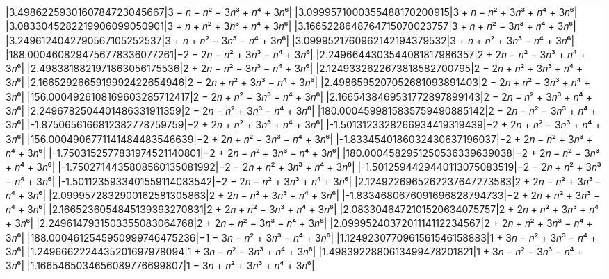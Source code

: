 |3.4986225930160784723045667|3 − 𝑛 − 𝑛² − 3𝑛³ + 𝑛⁴ + 3𝑛⁶|
|3.0999571000355488170200915|3 + 𝑛 − 𝑛² + 3𝑛³ + 𝑛⁴ + 3𝑛⁶|
|3.0833045282219906099050901|3 + 𝑛 + 𝑛² + 3𝑛³ + 𝑛⁴ + 3𝑛⁶|
|3.1665228648764715070023757|3 + 𝑛 + 𝑛² − 3𝑛³ + 𝑛⁴ + 3𝑛⁶|
|3.2496124042790567105252537|3 + 𝑛 + 𝑛² − 3𝑛³ − 𝑛⁴ + 3𝑛⁶|
|3.0999521760962142194379532|3 + 𝑛 + 𝑛² + 3𝑛³ − 𝑛⁴ + 3𝑛⁶|
|188.0004608294756778336077261|−2 − 2𝑛 − 𝑛² + 3𝑛³ − 𝑛⁴ + 3𝑛⁶|
|2.2496644303544081817986357|2 + 2𝑛 − 𝑛² − 3𝑛³ + 𝑛⁴ + 3𝑛⁶|
|2.4983818821971863056175536|2 + 2𝑛 − 𝑛² − 3𝑛³ − 𝑛⁴ + 3𝑛⁶|
|2.1249332622673818582700795|2 − 2𝑛 + 𝑛² + 3𝑛³ + 𝑛⁴ + 3𝑛⁶|
|2.1665292665919992422654946|2 − 2𝑛 + 𝑛² + 3𝑛³ − 𝑛⁴ + 3𝑛⁶|
|2.4986595207052681093891403|2 − 2𝑛 + 𝑛² − 3𝑛³ + 𝑛⁴ + 3𝑛⁶|
|156.0004926108169603285712417|2 − 2𝑛 + 𝑛² − 3𝑛³ − 𝑛⁴ + 3𝑛⁶|
|2.1665438469531772897899143|2 − 2𝑛 − 𝑛² + 3𝑛³ + 𝑛⁴ + 3𝑛⁶|
|2.2496782504401486331911359|2 − 2𝑛 − 𝑛² + 3𝑛³ − 𝑛⁴ + 3𝑛⁶|
|180.0004599815835759490885142|2 − 2𝑛 − 𝑛² − 3𝑛³ + 𝑛⁴ + 3𝑛⁶|
|-1.8750656166812382778759759|−2 + 2𝑛 + 𝑛² + 3𝑛³ + 𝑛⁴ + 3𝑛⁶|
|-1.5013123328266934419319439|−2 + 2𝑛 + 𝑛² − 3𝑛³ + 𝑛⁴ + 3𝑛⁶|
|156.0004906771141484483546639|−2 + 2𝑛 + 𝑛² − 3𝑛³ − 𝑛⁴ + 3𝑛⁶|
|-1.8334540186032430637196037|−2 + 2𝑛 − 𝑛² + 3𝑛³ + 𝑛⁴ + 3𝑛⁶|
|-1.7503152577831974521140801|−2 + 2𝑛 − 𝑛² + 3𝑛³ − 𝑛⁴ + 3𝑛⁶|
|180.0004582951250536339639038|−2 + 2𝑛 − 𝑛² − 3𝑛³ + 𝑛⁴ + 3𝑛⁶|
|-1.7502714435808560135081992|−2 − 2𝑛 + 𝑛² + 3𝑛³ + 𝑛⁴ + 3𝑛⁶|
|-1.5012594429440113075083519|−2 − 2𝑛 + 𝑛² + 3𝑛³ − 𝑛⁴ + 3𝑛⁶|
|-1.5011235933401559114083542|−2 − 2𝑛 − 𝑛² + 3𝑛³ + 𝑛⁴ + 3𝑛⁶|
|2.1249226965262237647273583|2 + 2𝑛 − 𝑛² + 3𝑛³ − 𝑛⁴ + 3𝑛⁶|
|2.0999572832900162581305863|2 + 2𝑛 − 𝑛² + 3𝑛³ + 𝑛⁴ + 3𝑛⁶|
|-1.8334680676091696828794733|−2 + 2𝑛 + 𝑛² + 3𝑛³ − 𝑛⁴ + 3𝑛⁶|
|2.1665236054845139393270831|2 + 2𝑛 + 𝑛² − 3𝑛³ + 𝑛⁴ + 3𝑛⁶|
|2.0833046472101520634075757|2 + 2𝑛 + 𝑛² + 3𝑛³ + 𝑛⁴ + 3𝑛⁶|
|2.2496147931503355083064768|2 + 2𝑛 + 𝑛² − 3𝑛³ − 𝑛⁴ + 3𝑛⁶|
|2.0999524037201114112234567|2 + 2𝑛 + 𝑛² + 3𝑛³ − 𝑛⁴ + 3𝑛⁶|
|188.0004612545950999746475236|−1 − 3𝑛 − 𝑛² + 3𝑛³ − 𝑛⁴ + 3𝑛⁶|
|1.1249230770961561546158883|1 + 3𝑛 − 𝑛² + 3𝑛³ − 𝑛⁴ + 3𝑛⁶|
|1.2496662224435201697978094|1 + 3𝑛 − 𝑛² − 3𝑛³ + 𝑛⁴ + 3𝑛⁶|
|1.4983922880613499478201821|1 + 3𝑛 − 𝑛² − 3𝑛³ − 𝑛⁴ + 3𝑛⁶|
|1.1665465034656089776699807|1 − 3𝑛 + 𝑛² + 3𝑛³ + 𝑛⁴ + 3𝑛⁶|